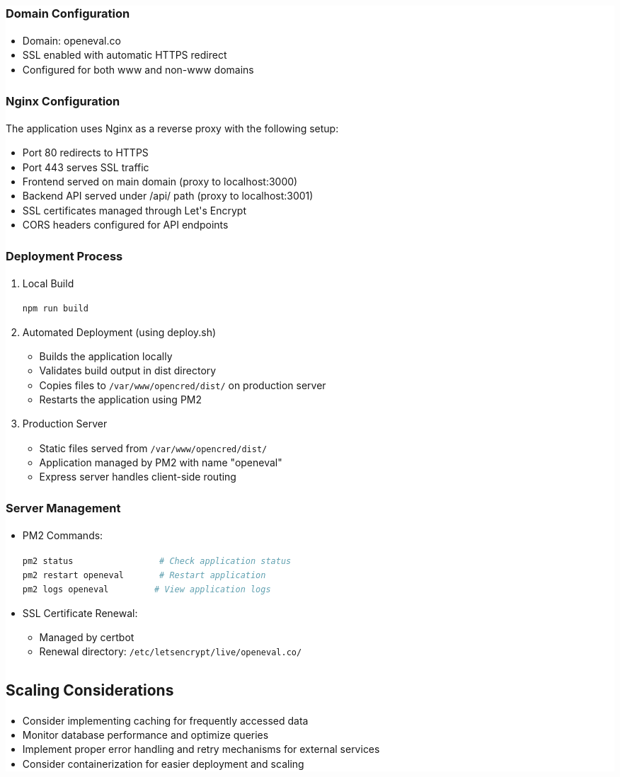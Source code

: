 ### Domain Configuration
- Domain: openeval.co
- SSL enabled with automatic HTTPS redirect
- Configured for both www and non-www domains

### Nginx Configuration
The application uses Nginx as a reverse proxy with the following setup:
- Port 80 redirects to HTTPS
- Port 443 serves SSL traffic
- Frontend served on main domain (proxy to localhost:3000)
- Backend API served under /api/ path (proxy to localhost:3001)
- SSL certificates managed through Let's Encrypt
- CORS headers configured for API endpoints

### Deployment Process
1. Local Build
   ```bash
   npm run build
   ```

2. Automated Deployment (using deploy.sh)
   - Builds the application locally
   - Validates build output in dist directory
   - Copies files to `/var/www/opencred/dist/` on production server
   - Restarts the application using PM2

3. Production Server
   - Static files served from `/var/www/opencred/dist/`
   - Application managed by PM2 with name "openeval"
   - Express server handles client-side routing

### Server Management
- PM2 Commands:
  ```bash
  pm2 status                 # Check application status
  pm2 restart openeval       # Restart application
  pm2 logs openeval         # View application logs
  ```

- SSL Certificate Renewal:
  - Managed by certbot
  - Renewal directory: `/etc/letsencrypt/live/openeval.co/`

## Scaling Considerations

- Consider implementing caching for frequently accessed data
- Monitor database performance and optimize queries
- Implement proper error handling and retry mechanisms for external services
- Consider containerization for easier deployment and scaling
